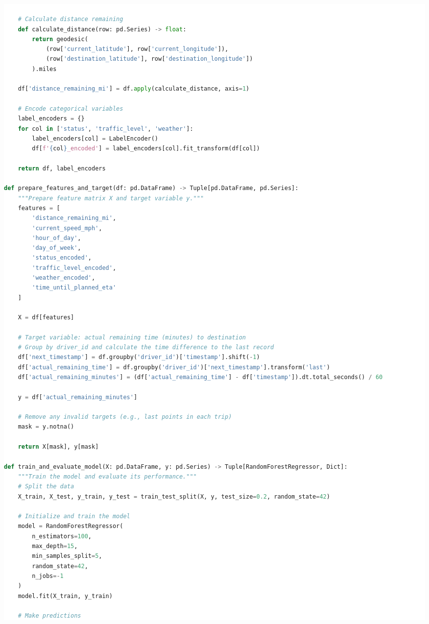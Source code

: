 ```python
    
    # Calculate distance remaining
    def calculate_distance(row: pd.Series) -> float:
        return geodesic(
            (row['current_latitude'], row['current_longitude']),
            (row['destination_latitude'], row['destination_longitude'])
        ).miles
    
    df['distance_remaining_mi'] = df.apply(calculate_distance, axis=1)
    
    # Encode categorical variables
    label_encoders = {}
    for col in ['status', 'traffic_level', 'weather']:
        label_encoders[col] = LabelEncoder()
        df[f'{col}_encoded'] = label_encoders[col].fit_transform(df[col])
    
    return df, label_encoders

def prepare_features_and_target(df: pd.DataFrame) -> Tuple[pd.DataFrame, pd.Series]:
    """Prepare feature matrix X and target variable y."""
    features = [
        'distance_remaining_mi',
        'current_speed_mph',
        'hour_of_day',
        'day_of_week',
        'status_encoded',
        'traffic_level_encoded',
        'weather_encoded',
        'time_until_planned_eta'
    ]
    
    X = df[features]
    
    # Target variable: actual remaining time (minutes) to destination
    # Group by driver_id and calculate the time difference to the last record
    df['next_timestamp'] = df.groupby('driver_id')['timestamp'].shift(-1)
    df['actual_remaining_time'] = df.groupby('driver_id')['next_timestamp'].transform('last')
    df['actual_remaining_minutes'] = (df['actual_remaining_time'] - df['timestamp']).dt.total_seconds() / 60
    
    y = df['actual_remaining_minutes']
    
    # Remove any invalid targets (e.g., last points in each trip)
    mask = y.notna()
    
    return X[mask], y[mask]

def train_and_evaluate_model(X: pd.DataFrame, y: pd.Series) -> Tuple[RandomForestRegressor, Dict]:
    """Train the model and evaluate its performance."""
    # Split the data
    X_train, X_test, y_train, y_test = train_test_split(X, y, test_size=0.2, random_state=42)
    
    # Initialize and train the model
    model = RandomForestRegressor(
        n_estimators=100,
        max_depth=15,
        min_samples_split=5,
        random_state=42,
        n_jobs=-1
    )
    model.fit(X_train, y_train)
    
    # Make predictions
```